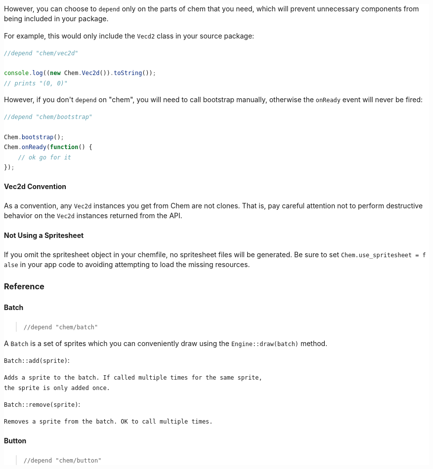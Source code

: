 However, you can choose to `depend` only on the parts of chem that you need,
which will prevent unnecessary components from being included in your package.

For example, this would only include the `Vecd2` class in your source package:

```js
//depend "chem/vec2d"

console.log((new Chem.Vec2d()).toString());
// prints "(0, 0)"
```

However, if you don't `depend` on "chem", you will need to call bootstrap
manually, otherwise the `onReady` event will never be fired:

```js
//depend "chem/bootstrap"

Chem.bootstrap();
Chem.onReady(function() {
    // ok go for it
});
```

#### Vec2d Convention

As a convention, any `Vec2d` instances you get from Chem are not clones. That
is, pay careful attention not to perform destructive behavior on the `Vec2d`
instances returned from the API.

#### Not Using a Spritesheet

If you omit the spritesheet object in your chemfile, no spritesheet files will
be generated. Be sure to set `Chem.use_spritesheet = false` in your app code to
avoiding attempting to load the missing resources.

### Reference

#### Batch

 > `//depend "chem/batch"`

A `Batch` is a set of sprites which you can conveniently draw using the
`Engine::draw(batch)` method.

`Batch::add(sprite)`:

    Adds a sprite to the batch. If called multiple times for the same sprite,
    the sprite is only added once.

`Batch::remove(sprite)`:

    Removes a sprite from the batch. OK to call multiple times.

#### Button

 > `//depend "chem/button"`
